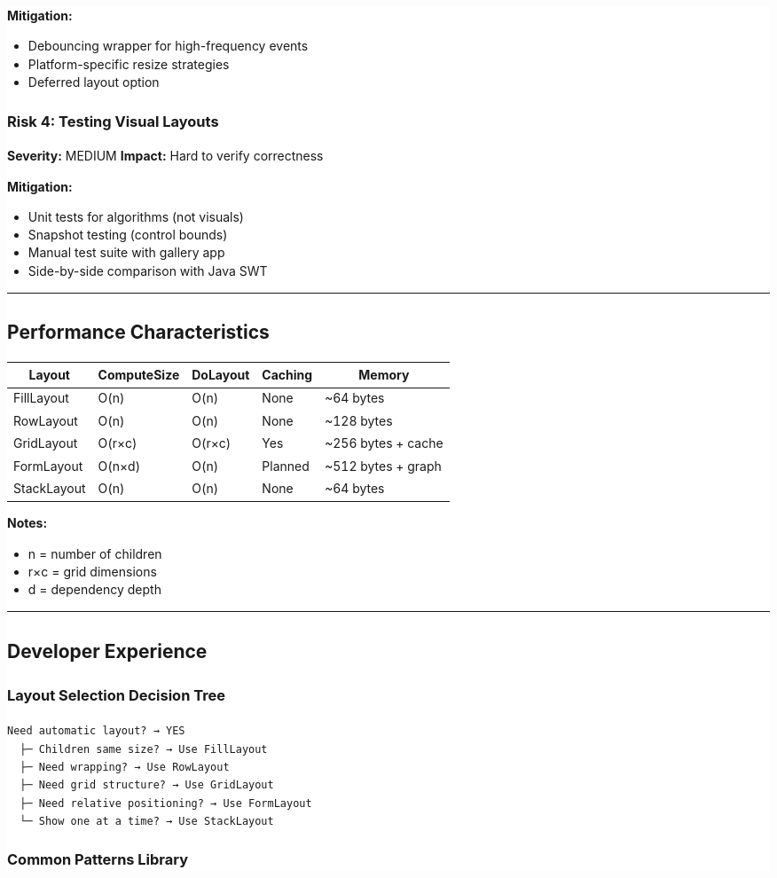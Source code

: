 **Mitigation:**
- Debouncing wrapper for high-frequency events
- Platform-specific resize strategies
- Deferred layout option

### Risk 4: Testing Visual Layouts
**Severity:** MEDIUM
**Impact:** Hard to verify correctness

**Mitigation:**
- Unit tests for algorithms (not visuals)
- Snapshot testing (control bounds)
- Manual test suite with gallery app
- Side-by-side comparison with Java SWT

---

## Performance Characteristics

| Layout | ComputeSize | DoLayout | Caching | Memory |
|--------|------------|----------|---------|---------|
| FillLayout | O(n) | O(n) | None | ~64 bytes |
| RowLayout | O(n) | O(n) | None | ~128 bytes |
| GridLayout | O(r×c) | O(r×c) | Yes | ~256 bytes + cache |
| FormLayout | O(n×d) | O(n) | Planned | ~512 bytes + graph |
| StackLayout | O(n) | O(n) | None | ~64 bytes |

**Notes:**
- n = number of children
- r×c = grid dimensions
- d = dependency depth

---

## Developer Experience

### Layout Selection Decision Tree

```
Need automatic layout? → YES
  ├─ Children same size? → Use FillLayout
  ├─ Need wrapping? → Use RowLayout
  ├─ Need grid structure? → Use GridLayout
  ├─ Need relative positioning? → Use FormLayout
  └─ Show one at a time? → Use StackLayout
```

### Common Patterns Library
